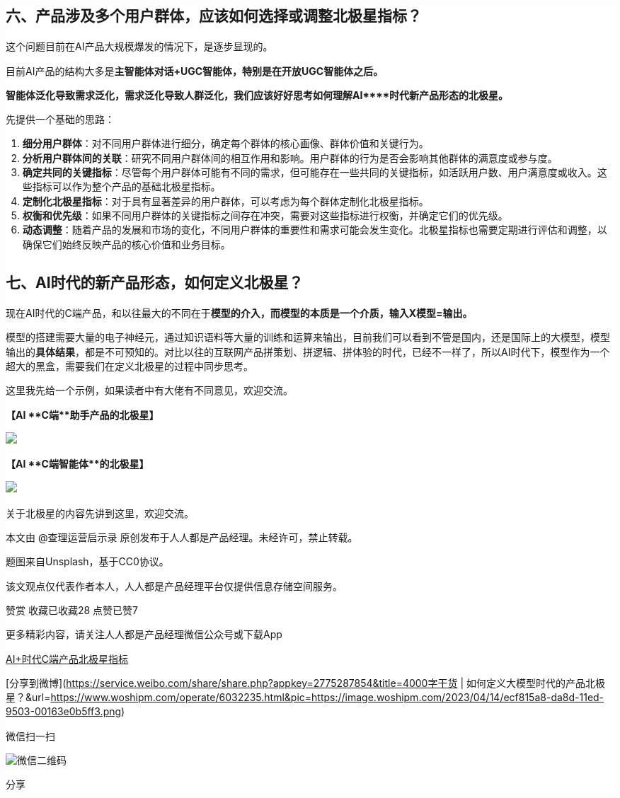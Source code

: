 ## 六、产品涉及多个用户群体，应该如何选择或调整北极星指标？

这个问题目前在AI产品大规模爆发的情况下，是逐步显现的。

目前AI产品的结构大多是**主****智能体****对话+****UGC****智能体，特别是在开放UGC智能体之后。**

**智能体****泛化导致需求泛化，需求泛化导致人群泛化，我们应该好好思考如何理解****AI****时代新产品形态的北极星。**

先提供一个基础的思路：

1.  **细分用户群体**：对不同用户群体进行细分，确定每个群体的核心画像、群体价值和关键行为。
2.  **分析用户群体间的关联**：研究不同用户群体间的相互作用和影响。用户群体的行为是否会影响其他群体的满意度或参与度。
3.  **确定共同的关键指标**：尽管每个用户群体可能有不同的需求，但可能存在一些共同的关键指标，如活跃用户数、用户满意度或收入。这些指标可以作为整个产品的基础北极星指标。
4.  **定制化北极星指标**：对于具有显著差异的用户群体，可以考虑为每个群体定制化北极星指标。
5.  **权衡和优先级**：如果不同用户群体的关键指标之间存在冲突，需要对这些指标进行权衡，并确定它们的优先级。
6.  **动态调整**：随着产品的发展和市场的变化，不同用户群体的重要性和需求可能会发生变化。北极星指标也需要定期进行评估和调整，以确保它们始终反映产品的核心价值和业务目标。

## 七、AI时代的新产品形态，如何定义北极星？

现在AI时代的C端产品，和以往最大的不同在于**模型的介入，而模型的本质是一个介质，输入X模型=输出。**

模型的搭建需要大量的电子神经元，通过知识语料等大量的训练和运算来输出，目前我们可以看到不管是国内，还是国际上的大模型，模型输出的**具体结果**，都是不可预知的。对比以往的互联网产品拼策划、拼逻辑、拼体验的时代，已经不一样了，所以AI时代下，模型作为一个超大的黑盒，需要我们在定义北极星的过程中同步思考。

这里我先给一个示例，如果读者中有大佬有不同意见，欢迎交流。

**【****AI** **C端****助手产品的北极星】**

![](https://image.woshipm.com/2024/04/13/73da0b20-f979-11ee-a442-00163e0b5ff3.jpeg)

**【****AI** **C端****智能体****的北极星】**

![](https://image.woshipm.com/2024/04/13/847df3d8-f979-11ee-a442-00163e0b5ff3.jpeg)

关于北极星的内容先讲到这里，欢迎交流。

本文由 @查理运营启示录 原创发布于人人都是产品经理。未经许可，禁止转载。

题图来自Unsplash，基于CC0协议。

该文观点仅代表作者本人，人人都是产品经理平台仅提供信息存储空间服务。

赞赏 收藏已收藏28 点赞已赞7

更多精彩内容，请关注人人都是产品经理微信公众号或下载App

[AI+时代](https://www.woshipm.com/tag/ai%e6%97%b6%e4%bb%a3)[C端产品](https://www.woshipm.com/tag/c%e7%ab%af%e4%ba%a7%e5%93%81)[北极星指标](https://www.woshipm.com/tag/%e5%8c%97%e6%9e%81%e6%98%9f%e6%8c%87%e6%a0%87)

[分享到微博](https://service.weibo.com/share/share.php?appkey=2775287854&title=4000字干货 | 如何定义大模型时代的产品北极星？&url=https://www.woshipm.com/operate/6032235.html&pic=https://image.woshipm.com/2023/04/14/ecf815a8-da8d-11ed-9503-00163e0b5ff3.png)

微信扫一扫

![微信二维码](https://api.pwmqr.com/qrcode/create/?url=https://www.woshipm.com/operate/6032235.html)

分享